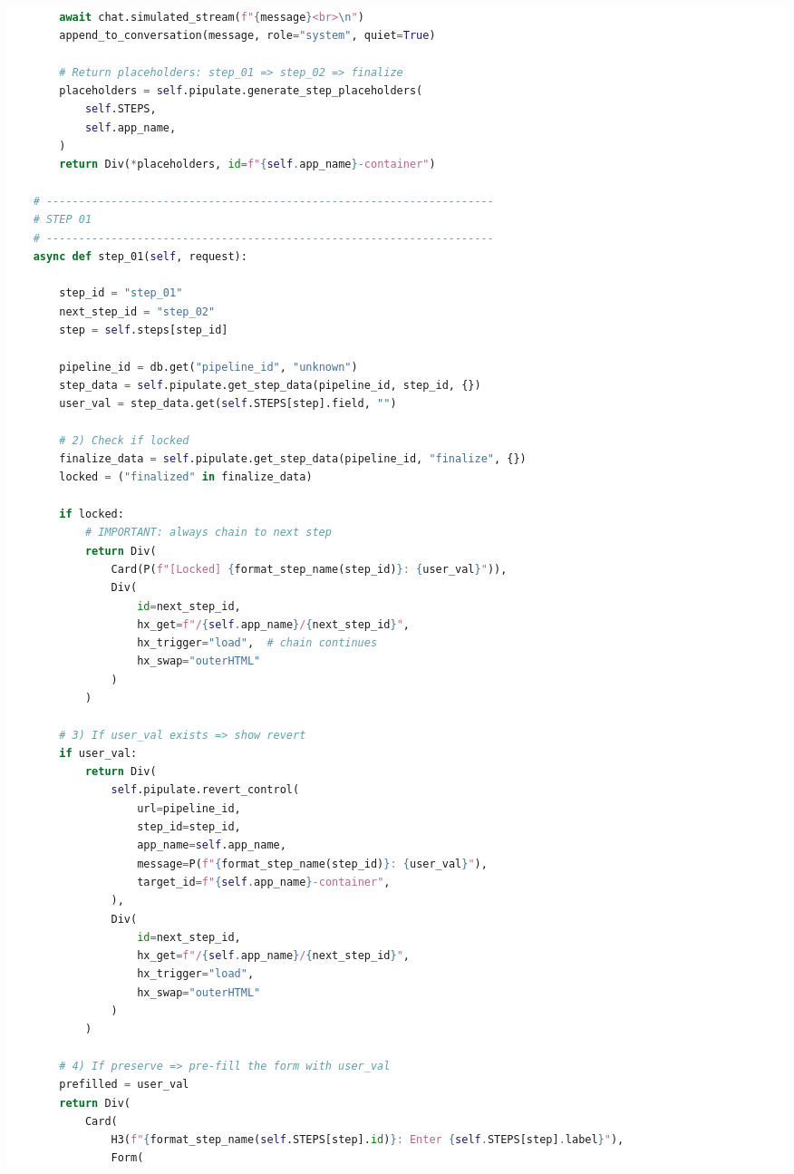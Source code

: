 ```python
        await chat.simulated_stream(f"{message}<br>\n")
        append_to_conversation(message, role="system", quiet=True)

        # Return placeholders: step_01 => step_02 => finalize
        placeholders = self.pipulate.generate_step_placeholders(
            self.STEPS,
            self.app_name,
        )
        return Div(*placeholders, id=f"{self.app_name}-container")

    # ---------------------------------------------------------------------
    # STEP 01 
    # ---------------------------------------------------------------------
    async def step_01(self, request):

        step_id = "step_01"
        next_step_id = "step_02"
        step = self.steps[step_id]

        pipeline_id = db.get("pipeline_id", "unknown")
        step_data = self.pipulate.get_step_data(pipeline_id, step_id, {})
        user_val = step_data.get(self.STEPS[step].field, "")

        # 2) Check if locked
        finalize_data = self.pipulate.get_step_data(pipeline_id, "finalize", {})
        locked = ("finalized" in finalize_data)

        if locked:
            # IMPORTANT: always chain to next step
            return Div(
                Card(P(f"[Locked] {format_step_name(step_id)}: {user_val}")),
                Div(
                    id=next_step_id,
                    hx_get=f"/{self.app_name}/{next_step_id}",
                    hx_trigger="load",  # chain continues
                    hx_swap="outerHTML"
                )
            )

        # 3) If user_val exists => show revert
        if user_val:
            return Div(
                self.pipulate.revert_control(
                    url=pipeline_id,
                    step_id=step_id,
                    app_name=self.app_name,
                    message=P(f"{format_step_name(step_id)}: {user_val}"),
                    target_id=f"{self.app_name}-container",
                ),
                Div(
                    id=next_step_id,
                    hx_get=f"/{self.app_name}/{next_step_id}",
                    hx_trigger="load",
                    hx_swap="outerHTML"
                )
            )

        # 4) If preserve => pre-fill the form with user_val
        prefilled = user_val
        return Div(
            Card(
                H3(f"{format_step_name(self.STEPS[step].id)}: Enter {self.STEPS[step].label}"),
                Form(
```